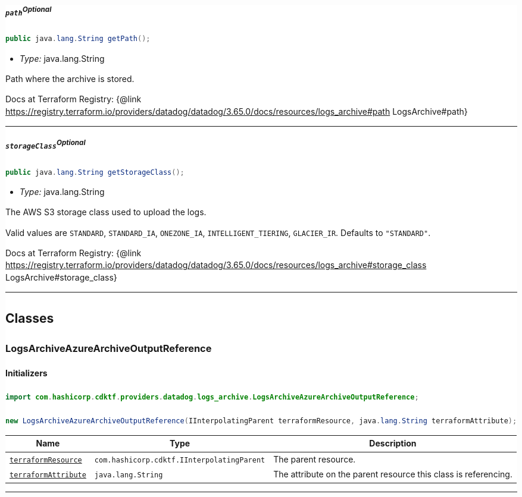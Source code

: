 
##### `path`<sup>Optional</sup> <a name="path" id="@cdktf/provider-datadog.logsArchive.LogsArchiveS3Archive.property.path"></a>

```java
public java.lang.String getPath();
```

- *Type:* java.lang.String

Path where the archive is stored.

Docs at Terraform Registry: {@link https://registry.terraform.io/providers/datadog/datadog/3.65.0/docs/resources/logs_archive#path LogsArchive#path}

---

##### `storageClass`<sup>Optional</sup> <a name="storageClass" id="@cdktf/provider-datadog.logsArchive.LogsArchiveS3Archive.property.storageClass"></a>

```java
public java.lang.String getStorageClass();
```

- *Type:* java.lang.String

The AWS S3 storage class used to upload the logs.

Valid values are `STANDARD`, `STANDARD_IA`, `ONEZONE_IA`, `INTELLIGENT_TIERING`, `GLACIER_IR`. Defaults to `"STANDARD"`.

Docs at Terraform Registry: {@link https://registry.terraform.io/providers/datadog/datadog/3.65.0/docs/resources/logs_archive#storage_class LogsArchive#storage_class}

---

## Classes <a name="Classes" id="Classes"></a>

### LogsArchiveAzureArchiveOutputReference <a name="LogsArchiveAzureArchiveOutputReference" id="@cdktf/provider-datadog.logsArchive.LogsArchiveAzureArchiveOutputReference"></a>

#### Initializers <a name="Initializers" id="@cdktf/provider-datadog.logsArchive.LogsArchiveAzureArchiveOutputReference.Initializer"></a>

```java
import com.hashicorp.cdktf.providers.datadog.logs_archive.LogsArchiveAzureArchiveOutputReference;

new LogsArchiveAzureArchiveOutputReference(IInterpolatingParent terraformResource, java.lang.String terraformAttribute);
```

| **Name** | **Type** | **Description** |
| --- | --- | --- |
| <code><a href="#@cdktf/provider-datadog.logsArchive.LogsArchiveAzureArchiveOutputReference.Initializer.parameter.terraformResource">terraformResource</a></code> | <code>com.hashicorp.cdktf.IInterpolatingParent</code> | The parent resource. |
| <code><a href="#@cdktf/provider-datadog.logsArchive.LogsArchiveAzureArchiveOutputReference.Initializer.parameter.terraformAttribute">terraformAttribute</a></code> | <code>java.lang.String</code> | The attribute on the parent resource this class is referencing. |

---